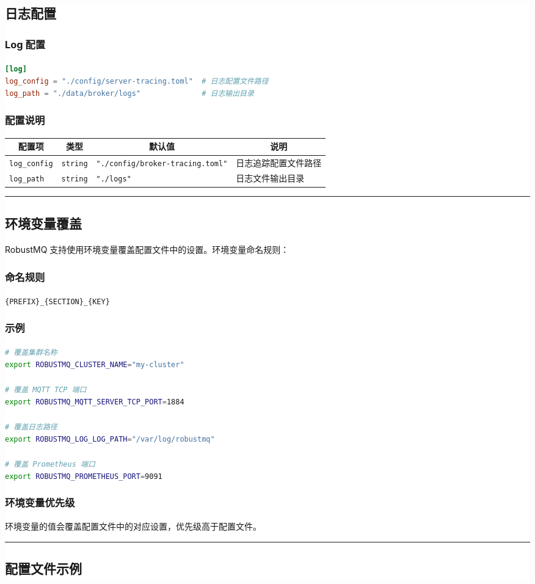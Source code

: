 ## 日志配置

### Log 配置
```toml
[log]
log_config = "./config/server-tracing.toml"  # 日志配置文件路径
log_path = "./data/broker/logs"              # 日志输出目录
```

### 配置说明

| 配置项 | 类型 | 默认值 | 说明 |
|--------|------|--------|------|
| `log_config` | `string` | `"./config/broker-tracing.toml"` | 日志追踪配置文件路径 |
| `log_path` | `string` | `"./logs"` | 日志文件输出目录 |

---

## 环境变量覆盖

RobustMQ 支持使用环境变量覆盖配置文件中的设置。环境变量命名规则：

### 命名规则
```
{PREFIX}_{SECTION}_{KEY}
```

### 示例
```bash
# 覆盖集群名称
export ROBUSTMQ_CLUSTER_NAME="my-cluster"

# 覆盖 MQTT TCP 端口
export ROBUSTMQ_MQTT_SERVER_TCP_PORT=1884

# 覆盖日志路径
export ROBUSTMQ_LOG_LOG_PATH="/var/log/robustmq"

# 覆盖 Prometheus 端口
export ROBUSTMQ_PROMETHEUS_PORT=9091
```

### 环境变量优先级
环境变量的值会覆盖配置文件中的对应设置，优先级高于配置文件。

---

## 配置文件示例
